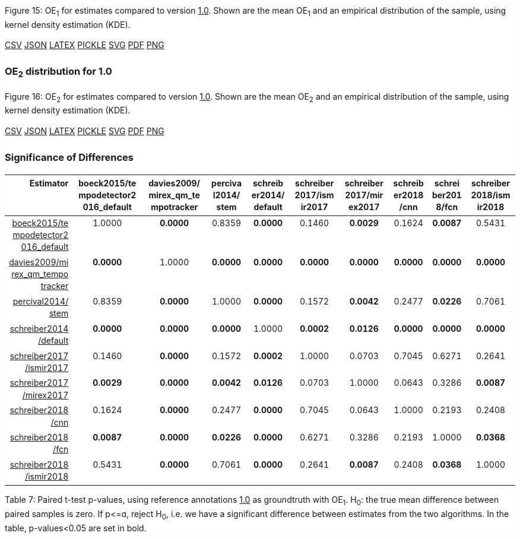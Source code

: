 <a name="figure15"></a>Figure 15: OE<sub>1</sub> for estimates compared to version [1.0](#10). Shown are the mean OE<sub>1</sub> and an empirical distribution of the sample, using kernel density estimation (KDE).

[CSV](data/rwc_mdb_c_estimates_1.0_distribution_oe1.csv "Download data as CSV") [JSON](data/rwc_mdb_c_estimates_1.0_distribution_oe1.json "Download data as JSON") [LATEX](data/rwc_mdb_c_estimates_1.0_distribution_oe1.latex "Download data as LATEX") [PICKLE](data/rwc_mdb_c_estimates_1.0_distribution_oe1.pickle "Download data as PICKLE") [SVG](figures/rwc_mdb_c_estimates_1.0_distribution_oe1.svg "Open Figure") [PDF](figures/rwc_mdb_c_estimates_1.0_distribution_oe1.pdf "Open Figure") [PNG](figures/rwc_mdb_c_estimates_1.0_distribution_oe1.png "Open Figure") 

### OE<sub>2</sub> distribution for 1.0

<figure>
<embed type="image/svg+xml" src="figures/rwc_mdb_c_estimates_1.0_distribution_oe2.svg">
</figure>

<a name="figure16"></a>Figure 16: OE<sub>2</sub> for estimates compared to version [1.0](#10). Shown are the mean OE<sub>2</sub> and an empirical distribution of the sample, using kernel density estimation (KDE).

[CSV](data/rwc_mdb_c_estimates_1.0_distribution_oe2.csv "Download data as CSV") [JSON](data/rwc_mdb_c_estimates_1.0_distribution_oe2.json "Download data as JSON") [LATEX](data/rwc_mdb_c_estimates_1.0_distribution_oe2.latex "Download data as LATEX") [PICKLE](data/rwc_mdb_c_estimates_1.0_distribution_oe2.pickle "Download data as PICKLE") [SVG](figures/rwc_mdb_c_estimates_1.0_distribution_oe2.svg "Open Figure") [PDF](figures/rwc_mdb_c_estimates_1.0_distribution_oe2.pdf "Open Figure") [PNG](figures/rwc_mdb_c_estimates_1.0_distribution_oe2.png "Open Figure") 

### Significance of Differences

| Estimator| boeck2015/tempodetector2016_default | davies2009/mirex_qm_tempotracker | percival2014/stem | schreiber2014/default | schreiber2017/ismir2017 | schreiber2017/mirex2017 | schreiber2018/cnn | schreiber2018/fcn | schreiber2018/ismir2018 |
| ---: | :---: | :---: | :---: | :---: | :---: | :---: | :---: | :---: | :---: |
| [boeck2015/tempodetector2016_default](#boeck2015tempodetector2016_default) |   1.0000   | __0.0000__ |   0.8359   | __0.0000__ |   0.1460   | __0.0029__ |   0.1624   | __0.0087__ |   0.5431   |
| [davies2009/mirex_qm_tempotracker](#davies2009mirex_qm_tempotracker) | __0.0000__ |   1.0000   | __0.0000__ | __0.0000__ | __0.0000__ | __0.0000__ | __0.0000__ | __0.0000__ | __0.0000__ |
| [percival2014/stem](#percival2014stem)             |   0.8359   | __0.0000__ |   1.0000   | __0.0000__ |   0.1572   | __0.0042__ |   0.2477   | __0.0226__ |   0.7061   |
| [schreiber2014/default](#schreiber2014default)     | __0.0000__ | __0.0000__ | __0.0000__ |   1.0000   | __0.0002__ | __0.0126__ | __0.0000__ | __0.0000__ | __0.0000__ |
| [schreiber2017/ismir2017](#schreiber2017ismir2017) |   0.1460   | __0.0000__ |   0.1572   | __0.0002__ |   1.0000   |   0.0703   |   0.7045   |   0.6271   |   0.2641   |
| [schreiber2017/mirex2017](#schreiber2017mirex2017) | __0.0029__ | __0.0000__ | __0.0042__ | __0.0126__ |   0.0703   |   1.0000   |   0.0643   |   0.3286   | __0.0087__ |
| [schreiber2018/cnn](#schreiber2018cnn)             |   0.1624   | __0.0000__ |   0.2477   | __0.0000__ |   0.7045   |   0.0643   |   1.0000   |   0.2193   |   0.2408   |
| [schreiber2018/fcn](#schreiber2018fcn)             | __0.0087__ | __0.0000__ | __0.0226__ | __0.0000__ |   0.6271   |   0.3286   |   0.2193   |   1.0000   | __0.0368__ |
| [schreiber2018/ismir2018](#schreiber2018ismir2018) |   0.5431   | __0.0000__ |   0.7061   | __0.0000__ |   0.2641   | __0.0087__ |   0.2408   | __0.0368__ |   1.0000   |

<a name="table7"></a>Table 7: Paired t-test p-values, using reference annotations [1.0](#10) as groundtruth with OE<sub>1</sub>. H<sub>0</sub>: the true mean difference between paired samples is zero. If p<=ɑ, reject H<sub>0</sub>, i.e. we have a significant difference between estimates from the two algorithms. In the table, p-values<0.05 are set in bold.
